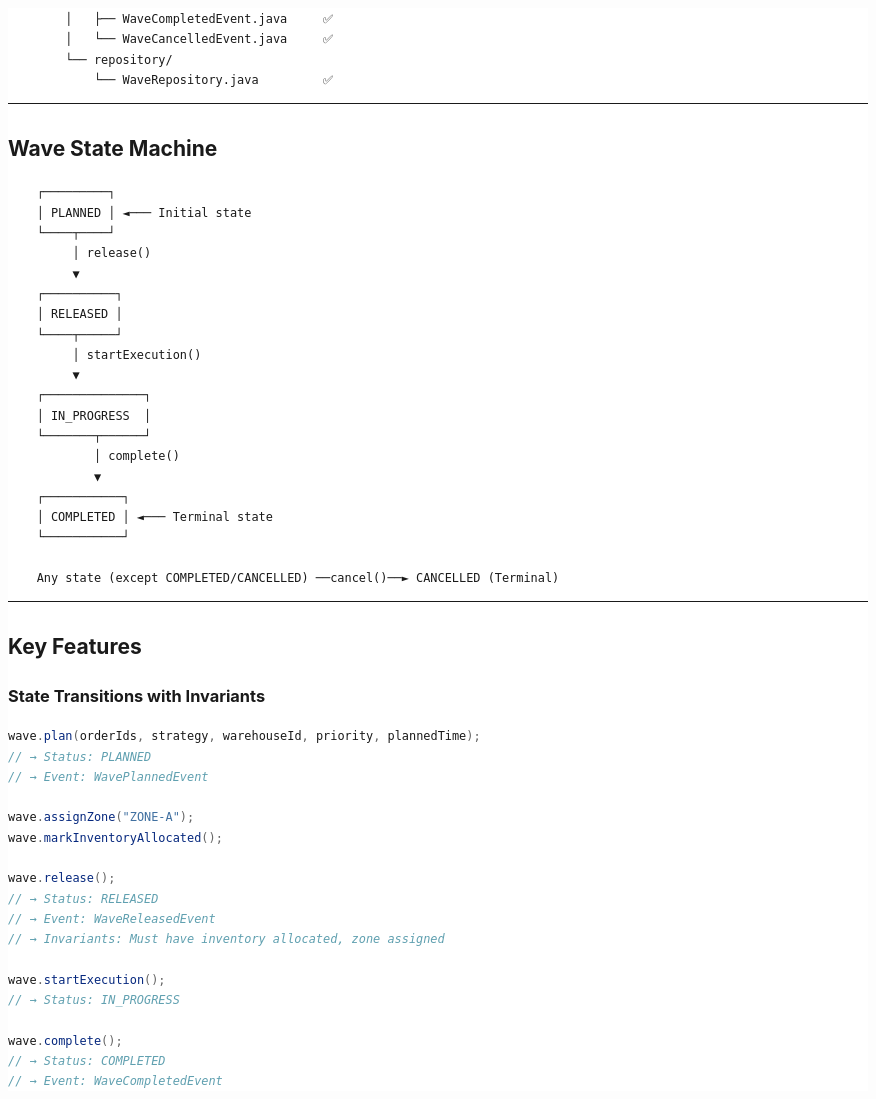 ```
        │   ├── WaveCompletedEvent.java     ✅
        │   └── WaveCancelledEvent.java     ✅
        └── repository/
            └── WaveRepository.java         ✅
```

---

## Wave State Machine

```
    ┌─────────┐
    │ PLANNED │ ◄─── Initial state
    └────┬────┘
         │ release()
         ▼
    ┌──────────┐
    │ RELEASED │
    └────┬─────┘
         │ startExecution()
         ▼
    ┌──────────────┐
    │ IN_PROGRESS  │
    └───────┬──────┘
            │ complete()
            ▼
    ┌───────────┐
    │ COMPLETED │ ◄─── Terminal state
    └───────────┘

    Any state (except COMPLETED/CANCELLED) ──cancel()──► CANCELLED (Terminal)
```

---

## Key Features

### State Transitions with Invariants

```java
wave.plan(orderIds, strategy, warehouseId, priority, plannedTime);
// → Status: PLANNED
// → Event: WavePlannedEvent

wave.assignZone("ZONE-A");
wave.markInventoryAllocated();

wave.release();
// → Status: RELEASED
// → Event: WaveReleasedEvent
// → Invariants: Must have inventory allocated, zone assigned

wave.startExecution();
// → Status: IN_PROGRESS

wave.complete();
// → Status: COMPLETED
// → Event: WaveCompletedEvent
```
